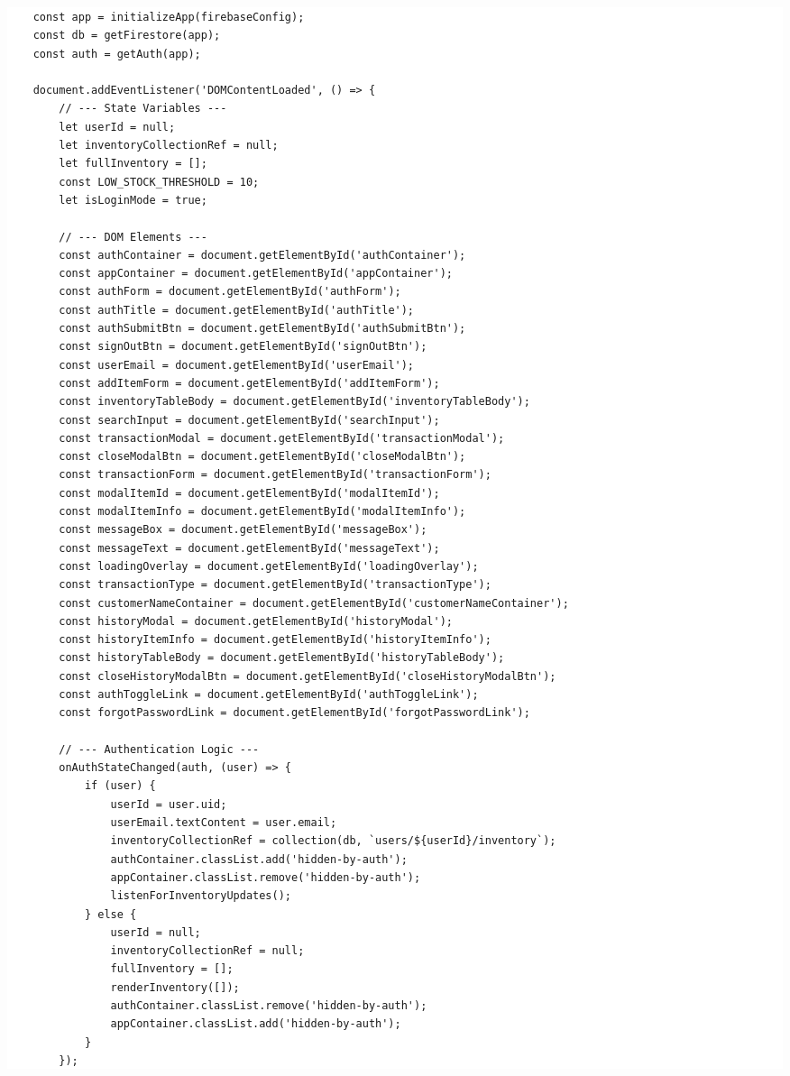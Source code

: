         const app = initializeApp(firebaseConfig);
        const db = getFirestore(app);
        const auth = getAuth(app);
        
        document.addEventListener('DOMContentLoaded', () => {
            // --- State Variables ---
            let userId = null;
            let inventoryCollectionRef = null;
            let fullInventory = [];
            const LOW_STOCK_THRESHOLD = 10;
            let isLoginMode = true;

            // --- DOM Elements ---
            const authContainer = document.getElementById('authContainer');
            const appContainer = document.getElementById('appContainer');
            const authForm = document.getElementById('authForm');
            const authTitle = document.getElementById('authTitle');
            const authSubmitBtn = document.getElementById('authSubmitBtn');
            const signOutBtn = document.getElementById('signOutBtn');
            const userEmail = document.getElementById('userEmail');
            const addItemForm = document.getElementById('addItemForm');
            const inventoryTableBody = document.getElementById('inventoryTableBody');
            const searchInput = document.getElementById('searchInput');
            const transactionModal = document.getElementById('transactionModal');
            const closeModalBtn = document.getElementById('closeModalBtn');
            const transactionForm = document.getElementById('transactionForm');
            const modalItemId = document.getElementById('modalItemId');
            const modalItemInfo = document.getElementById('modalItemInfo');
            const messageBox = document.getElementById('messageBox');
            const messageText = document.getElementById('messageText');
            const loadingOverlay = document.getElementById('loadingOverlay');
            const transactionType = document.getElementById('transactionType');
            const customerNameContainer = document.getElementById('customerNameContainer');
            const historyModal = document.getElementById('historyModal');
            const historyItemInfo = document.getElementById('historyItemInfo');
            const historyTableBody = document.getElementById('historyTableBody');
            const closeHistoryModalBtn = document.getElementById('closeHistoryModalBtn');
            const authToggleLink = document.getElementById('authToggleLink');
            const forgotPasswordLink = document.getElementById('forgotPasswordLink');

            // --- Authentication Logic ---
            onAuthStateChanged(auth, (user) => { 
                if (user) { 
                    userId = user.uid; 
                    userEmail.textContent = user.email; 
                    inventoryCollectionRef = collection(db, `users/${userId}/inventory`); 
                    authContainer.classList.add('hidden-by-auth'); 
                    appContainer.classList.remove('hidden-by-auth'); 
                    listenForInventoryUpdates(); 
                } else { 
                    userId = null; 
                    inventoryCollectionRef = null; 
                    fullInventory = []; 
                    renderInventory([]); 
                    authContainer.classList.remove('hidden-by-auth'); 
                    appContainer.classList.add('hidden-by-auth'); 
                } 
            });
